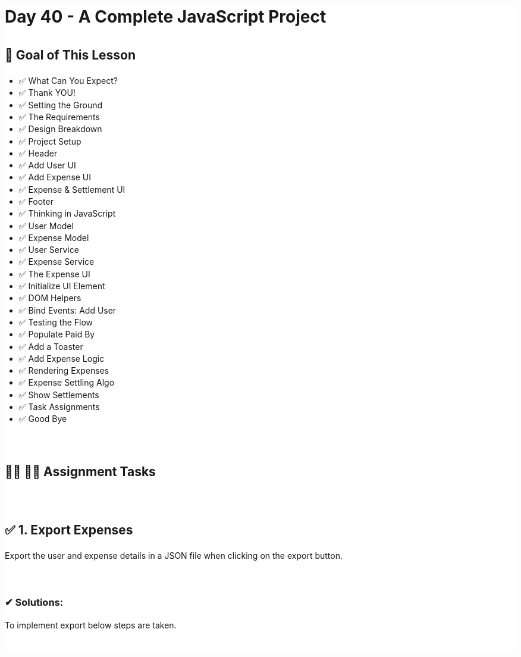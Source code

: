 # Day 40 - A Complete JavaScript Project

## **🎯 Goal of This Lesson**

- ✅ What Can You Expect?
- ✅ Thank YOU!
- ✅ Setting the Ground
- ✅ The Requirements
- ✅ Design Breakdown
- ✅ Project Setup
- ✅ Header
- ✅ Add User UI
- ✅ Add Expense UI
- ✅ Expense & Settlement UI
- ✅ Footer
- ✅ Thinking in JavaScript
- ✅ User Model
- ✅ Expense Model
- ✅ User Service
- ✅ Expense Service
- ✅ The Expense UI
- ✅ Initialize UI Element
- ✅ DOM Helpers
- ✅ Bind Events: Add User
- ✅ Testing the Flow
- ✅ Populate Paid By
- ✅ Add a Toaster
- ✅ Add Expense Logic
- ✅ Rendering Expenses
- ✅ Expense Settling Algo
- ✅ Show Settlements
- ✅ Task Assignments
- ✅ Good Bye

<br/>

## **👩‍💻 🧑‍💻 Assignment Tasks**

<br/>

## ✅ 1. Export Expenses

Export the user and expense details in a JSON file when clicking on the export button.

<br/>

### ✔ Solutions: 
To implement export below steps are taken.

<br/>

